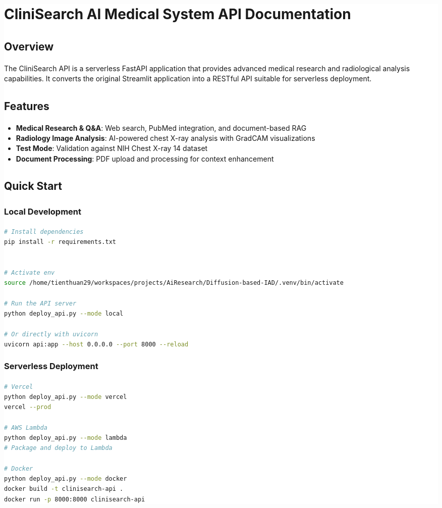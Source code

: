 # CliniSearch AI Medical System API Documentation

## Overview

The CliniSearch API is a serverless FastAPI application that provides advanced medical research and radiological analysis capabilities. It converts the original Streamlit application into a RESTful API suitable for serverless deployment.

## Features

- **Medical Research & Q&A**: Web search, PubMed integration, and document-based RAG
- **Radiology Image Analysis**: AI-powered chest X-ray analysis with GradCAM visualizations
- **Test Mode**: Validation against NIH Chest X-ray 14 dataset
- **Document Processing**: PDF upload and processing for context enhancement

## Quick Start

### Local Development

```bash
# Install dependencies
pip install -r requirements.txt


# Activate env
source /home/tienthuan29/workspaces/projects/AiResearch/Diffusion-based-IAD/.venv/bin/activate

# Run the API server
python deploy_api.py --mode local

# Or directly with uvicorn
uvicorn api:app --host 0.0.0.0 --port 8000 --reload
```

### Serverless Deployment

```bash
# Vercel
python deploy_api.py --mode vercel
vercel --prod

# AWS Lambda
python deploy_api.py --mode lambda
# Package and deploy to Lambda

# Docker
python deploy_api.py --mode docker
docker build -t clinisearch-api .
docker run -p 8000:8000 clinisearch-api
```
